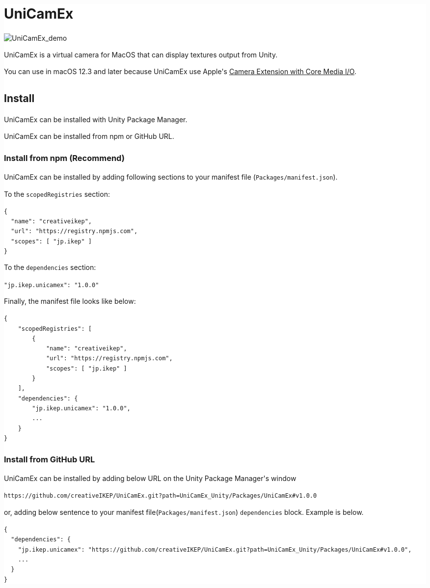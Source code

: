 # UniCamEx
![UniCamEx_demo](https://github.com/creativeIKEP/UniCamEx/assets/34697515/6820d6b0-cc97-48ff-8c67-acd7b0e15d2f)

UniCamEx is a virtual camera for MacOS that can display textures output from Unity.

You can use in macOS 12.3 and later because UniCamEx use Apple's [Camera Extension with Core Media I/O](https://developer.apple.com/documentation/coremediaio/creating_a_camera_extension_with_core_media_i_o).

## Install
UniCamEx can be installed with Unity Package Manager.

UniCamEx can be installed from npm or GitHub URL.

### Install from npm (Recommend)
UniCamEx can be installed by adding following sections to your manifest file (`Packages/manifest.json`).

To the `scopedRegistries` section:
```
{
  "name": "creativeikep",
  "url": "https://registry.npmjs.com",
  "scopes": [ "jp.ikep" ]
}
```
To the `dependencies` section:
```
"jp.ikep.unicamex": "1.0.0"
```
Finally, the manifest file looks like below:
```
{
    "scopedRegistries": [
        {
            "name": "creativeikep",
            "url": "https://registry.npmjs.com",
            "scopes": [ "jp.ikep" ]
        }
    ],
    "dependencies": {
        "jp.ikep.unicamex": "1.0.0",
        ...
    }
}
```

### Install from GitHub URL 
UniCamEx can be installed by adding below URL on the Unity Package Manager's window
```
https://github.com/creativeIKEP/UniCamEx.git?path=UniCamEx_Unity/Packages/UniCamEx#v1.0.0
```
or, adding below sentence to your manifest file(`Packages/manifest.json`) `dependencies` block. Example is below.
```
{
  "dependencies": {
    "jp.ikep.unicamex": "https://github.com/creativeIKEP/UniCamEx.git?path=UniCamEx_Unity/Packages/UniCamEx#v1.0.0",
    ...
  }
}

```